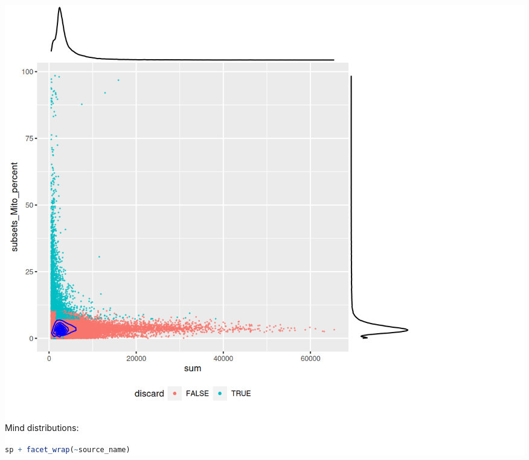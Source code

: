 <img src="preProc_files/figure-html/unnamed-chunk-21-1.png" width="672" />

Mind distributions:


```r
sp + facet_wrap(~source_name)
```
